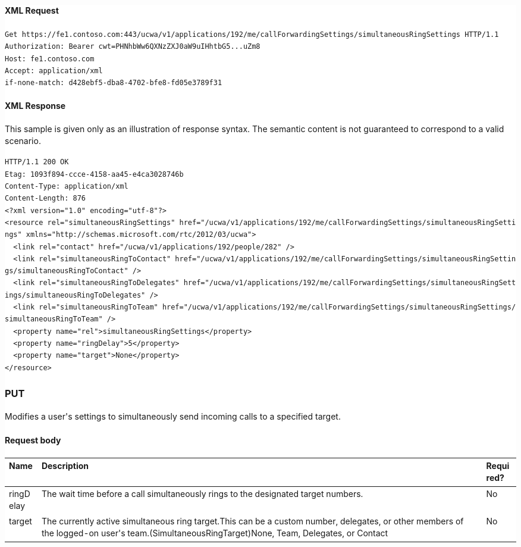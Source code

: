 
#### XML Request




```
Get https://fe1.contoso.com:443/ucwa/v1/applications/192/me/callForwardingSettings/simultaneousRingSettings HTTP/1.1
Authorization: Bearer cwt=PHNhbWw6QXNzZXJ0aW9uIHhtbG5...uZm8
Host: fe1.contoso.com
Accept: application/xml
if-none-match: d428ebf5-dba8-4702-bfe8-fd05e3789f31

```


#### XML Response



This sample is given only as an illustration of response syntax. The semantic content is not guaranteed to correspond to a valid scenario.
```
HTTP/1.1 200 OK
Etag: 1093f894-ccce-4158-aa45-e4ca3028746b
Content-Type: application/xml
Content-Length: 876
<?xml version="1.0" encoding="utf-8"?>
<resource rel="simultaneousRingSettings" href="/ucwa/v1/applications/192/me/callForwardingSettings/simultaneousRingSettings" xmlns="http://schemas.microsoft.com/rtc/2012/03/ucwa">
  <link rel="contact" href="/ucwa/v1/applications/192/people/282" />
  <link rel="simultaneousRingToContact" href="/ucwa/v1/applications/192/me/callForwardingSettings/simultaneousRingSettings/simultaneousRingToContact" />
  <link rel="simultaneousRingToDelegates" href="/ucwa/v1/applications/192/me/callForwardingSettings/simultaneousRingSettings/simultaneousRingToDelegates" />
  <link rel="simultaneousRingToTeam" href="/ucwa/v1/applications/192/me/callForwardingSettings/simultaneousRingSettings/simultaneousRingToTeam" />
  <property name="rel">simultaneousRingSettings</property>
  <property name="ringDelay">5</property>
  <property name="target">None</property>
</resource>
```



### PUT




Modifies a user's settings to simultaneously send incoming calls to a specified target.

#### Request body




|**Name**|**Description**|**Required?**|
|:-----|:-----|:-----|
|ringDelay|The wait time before a call simultaneously rings to the designated target numbers.|No|
|target|The currently active simultaneous ring target.This can be a custom number, delegates, or other members of the logged-on user's team.(SimultaneousRingTarget)None, Team, Delegates, or Contact|No|

